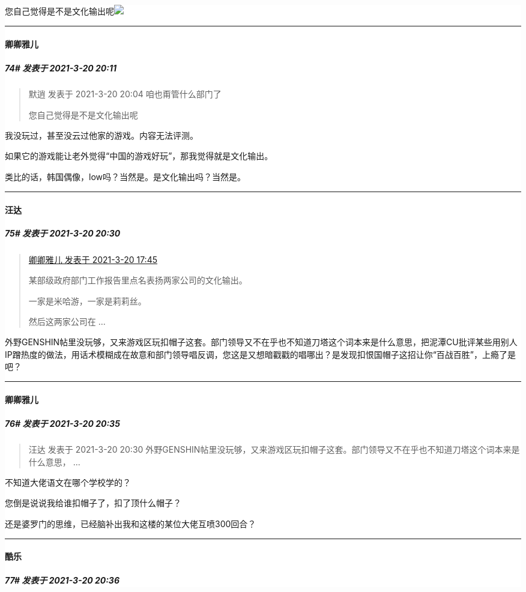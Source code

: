 您自己觉得是不是文化输出呢<img src="https://static.saraba1st.com/image/smiley/face2017/067.png" referrerpolicy="no-referrer">


-----

####  卿卿雅儿  
##### 74#       发表于 2021-3-20 20:11


<blockquote>默逍 发表于 2021-3-20 20:04
咱也甭管什么部门了


您自己觉得是不是文化输出呢</blockquote>
我没玩过，甚至没云过他家的游戏。内容无法评测。

如果它的游戏能让老外觉得“中国的游戏好玩”，那我觉得就是文化输出。


类比的话，韩国偶像，low吗？当然是。是文化输出吗？当然是。


-----

####  汪达  
##### 75#       发表于 2021-3-20 20:30


<blockquote><a href="httphttps://bbs.saraba1st.com/2b/forum.php?mod=redirect&amp;goto=findpost&amp;pid=50685225&amp;ptid=1994011" target="_blank">卿卿雅儿 发表于 2021-3-20 17:45</a>

某部级政府部门工作报告里点名表扬两家公司的文化输出。

一家是米哈游，一家是莉莉丝。

然后这两家公司在 ...</blockquote>
外野GENSHIN帖里没玩够，又来游戏区玩扣帽子这套。部门领导又不在乎也不知道刀塔这个词本来是什么意思，把泥潭CU批评某些用别人IP蹭热度的做法，用话术模糊成在故意和部门领导唱反调，您这是又想暗戳戳的唱哪出？是发现扣恨国帽子这招让你“百战百胜”，上瘾了是吧？


-----

####  卿卿雅儿  
##### 76#       发表于 2021-3-20 20:35


<blockquote>汪达 发表于 2021-3-20 20:30
外野GENSHIN帖里没玩够，又来游戏区玩扣帽子这套。部门领导又不在乎也不知道刀塔这个词本来是什么意思， ...</blockquote>
不知道大佬语文在哪个学校学的？

您倒是说说我给谁扣帽子了，扣了顶什么帽子？

还是婆罗门的思维，已经脑补出我和这楼的某位大佬互喷300回合？


-----

####  酷乐  
##### 77#       发表于 2021-3-20 20:36
